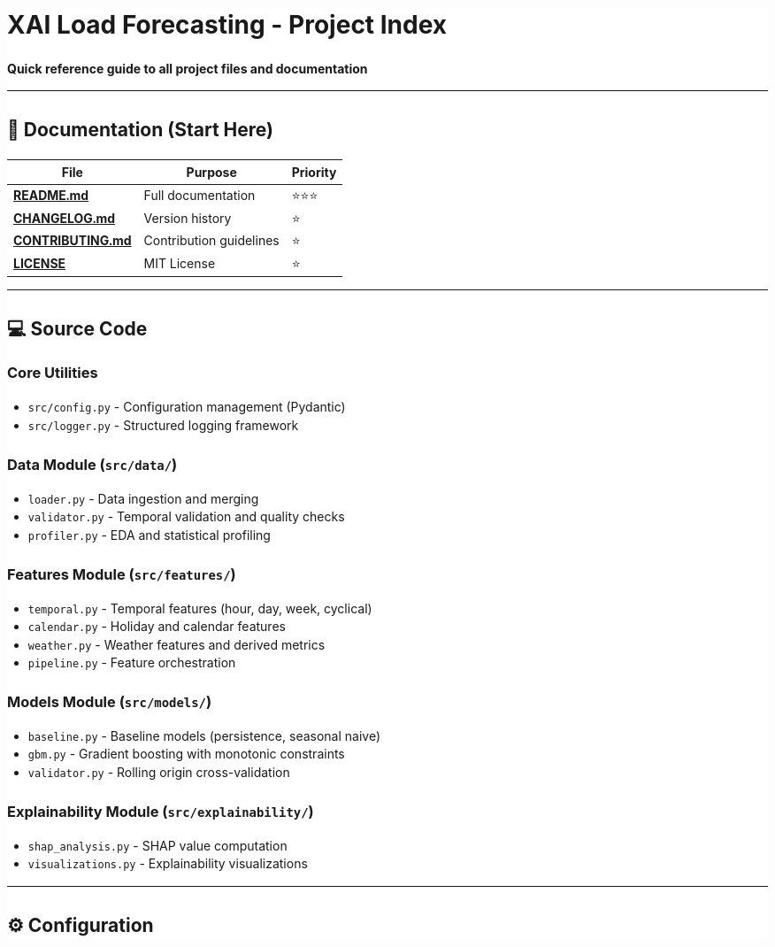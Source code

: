 # XAI Load Forecasting - Project Index

**Quick reference guide to all project files and documentation**

---

## 📖 Documentation (Start Here)

| File | Purpose | Priority |
|------|---------|----------|
| **[README.md](README.md)** | Full documentation | ⭐⭐⭐ |
| **[CHANGELOG.md](CHANGELOG.md)** | Version history | ⭐ |
| **[CONTRIBUTING.md](CONTRIBUTING.md)** | Contribution guidelines | ⭐ |
| **[LICENSE](LICENSE)** | MIT License | ⭐ |

---

## 💻 Source Code

### Core Utilities
- `src/config.py` - Configuration management (Pydantic)
- `src/logger.py` - Structured logging framework

### Data Module (`src/data/`)
- `loader.py` - Data ingestion and merging
- `validator.py` - Temporal validation and quality checks
- `profiler.py` - EDA and statistical profiling

### Features Module (`src/features/`)
- `temporal.py` - Temporal features (hour, day, week, cyclical)
- `calendar.py` - Holiday and calendar features
- `weather.py` - Weather features and derived metrics
- `pipeline.py` - Feature orchestration

### Models Module (`src/models/`)
- `baseline.py` - Baseline models (persistence, seasonal naive)
- `gbm.py` - Gradient boosting with monotonic constraints
- `validator.py` - Rolling origin cross-validation

### Explainability Module (`src/explainability/`)
- `shap_analysis.py` - SHAP value computation
- `visualizations.py` - Explainability visualizations

---

## ⚙️ Configuration
